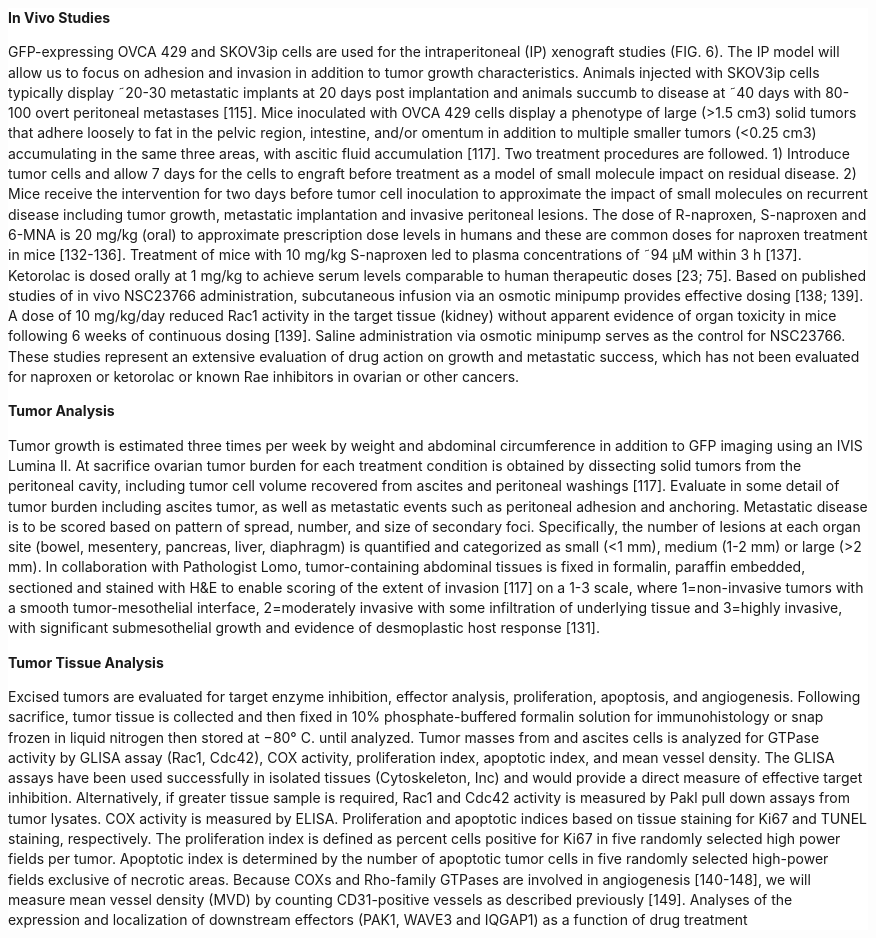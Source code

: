 **In Vivo Studies**

GFP-expressing OVCA 429 and SKOV3ip cells are used for the intraperitoneal (IP) xenograft studies (FIG. 6). The IP model will allow us to focus on adhesion and invasion in addition to tumor growth characteristics. Animals injected with SKOV3ip cells typically display ˜20-30 metastatic implants at 20 days post implantation and animals succumb to disease at ˜40 days with 80-100 overt peritoneal metastases [115]. Mice inoculated with OVCA 429 cells display a phenotype of large (>1.5 cm3) solid tumors that adhere loosely to fat in the pelvic region, intestine, and/or omentum in addition to multiple smaller tumors (<0.25 cm3) accumulating in the same three areas, with ascitic fluid accumulation [117]. Two treatment procedures are followed. 1) Introduce tumor cells and allow 7 days for the cells to engraft before treatment as a model of small molecule impact on residual disease. 2) Mice receive the intervention for two days before tumor cell inoculation to approximate the impact of small molecules on recurrent disease including tumor growth, metastatic implantation and invasive peritoneal lesions. The dose of R-naproxen, S-naproxen and 6-MNA is 20 mg/kg (oral) to approximate prescription dose levels in humans and these are common doses for naproxen treatment in mice [132-136]. Treatment of mice with 10 mg/kg S-naproxen led to plasma concentrations of ˜94 μM within 3 h [137]. Ketorolac is dosed orally at 1 mg/kg to achieve serum levels comparable to human therapeutic doses [23; 75]. Based on published studies of in vivo NSC23766 administration, subcutaneous infusion via an osmotic minipump provides effective dosing [138; 139]. A dose of 10 mg/kg/day reduced Rac1 activity in the target tissue (kidney) without apparent evidence of organ toxicity in mice following 6 weeks of continuous dosing [139]. Saline administration via osmotic minipump serves as the control for NSC23766. These studies represent an extensive evaluation of drug action on growth and metastatic success, which has not been evaluated for naproxen or ketorolac or known Rae inhibitors in ovarian or other cancers.

**Tumor Analysis**

Tumor growth is estimated three times per week by weight and abdominal circumference in addition to GFP imaging using an IVIS Lumina II. At sacrifice ovarian tumor burden for each treatment condition is obtained by dissecting solid tumors from the peritoneal cavity, including tumor cell volume recovered from ascites and peritoneal washings [117]. Evaluate in some detail of tumor burden including ascites tumor, as well as metastatic events such as peritoneal adhesion and anchoring. Metastatic disease is to be scored based on pattern of spread, number, and size of secondary foci. Specifically, the number of lesions at each organ site (bowel, mesentery, pancreas, liver, diaphragm) is quantified and categorized as small (<1 mm), medium (1-2 mm) or large (>2 mm). In collaboration with Pathologist Lomo, tumor-containing abdominal tissues is fixed in formalin, paraffin embedded, sectioned and stained with H&E to enable scoring of the extent of invasion [117] on a 1-3 scale, where 1=non-invasive tumors with a smooth tumor-mesothelial interface, 2=moderately invasive with some infiltration of underlying tissue and 3=highly invasive, with significant submesothelial growth and evidence of desmoplastic host response [131].

**Tumor Tissue Analysis**

Excised tumors are evaluated for target enzyme inhibition, effector analysis, proliferation, apoptosis, and angiogenesis. Following sacrifice, tumor tissue is collected and then fixed in 10% phosphate-buffered formalin solution for immunohistology or snap frozen in liquid nitrogen then stored at −80° C. until analyzed. Tumor masses from and ascites cells is analyzed for GTPase activity by GLISA assay (Rac1, Cdc42), COX activity, proliferation index, apoptotic index, and mean vessel density. The GLISA assays have been used successfully in isolated tissues (Cytoskeleton, Inc) and would provide a direct measure of effective target inhibition. Alternatively, if greater tissue sample is required, Rac1 and Cdc42 activity is measured by Pakl pull down assays from tumor lysates. COX activity is measured by ELISA. Proliferation and apoptotic indices based on tissue staining for Ki67 and TUNEL staining, respectively. The proliferation index is defined as percent cells positive for Ki67 in five randomly selected high power fields per tumor. Apoptotic index is determined by the number of apoptotic tumor cells in five randomly selected high-power fields exclusive of necrotic areas. Because COXs and Rho-family GTPases are involved in angiogenesis [140-148], we will measure mean vessel density (MVD) by counting CD31-positive vessels as described previously [149]. Analyses of the expression and localization of downstream effectors (PAK1, WAVE3 and IQGAP1) as a function of drug treatment
